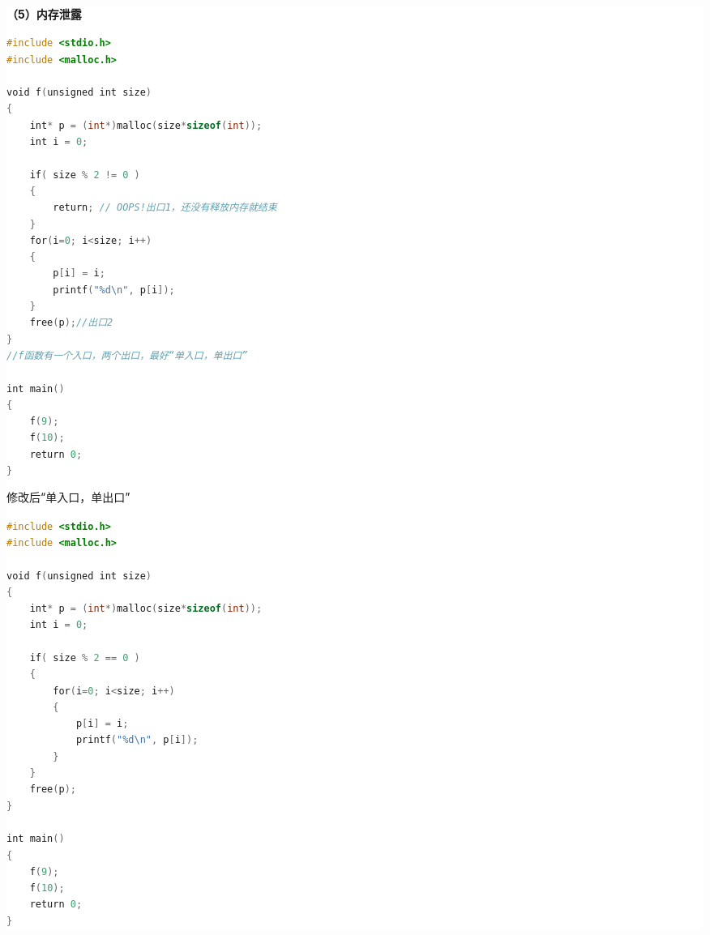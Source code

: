 ```cpp
```

**（5）内存泄露**

```cpp
#include <stdio.h>
#include <malloc.h>
 
void f(unsigned int size)
{
    int* p = (int*)malloc(size*sizeof(int));
    int i = 0;
 
    if( size % 2 != 0 )
    {
        return; // OOPS!出口1，还没有释放内存就结束
    }
    for(i=0; i<size; i++)
    {
        p[i] = i;
        printf("%d\n", p[i]);
    }
    free(p);//出口2
}
//f函数有一个入口，两个出口，最好“单入口，单出口”
 
int main()
{
    f(9);
    f(10);
    return 0;
}
```

修改后“单入口，单出口”

```cpp
#include <stdio.h>
#include <malloc.h>
 
void f(unsigned int size)
{
    int* p = (int*)malloc(size*sizeof(int));
    int i = 0;
 
    if( size % 2 == 0 )
    {
        for(i=0; i<size; i++)
     	{
        	p[i] = i;
            printf("%d\n", p[i]);
   		}
    }
    free(p);
}
 
int main()
{
    f(9);
    f(10);
    return 0;
}
```
